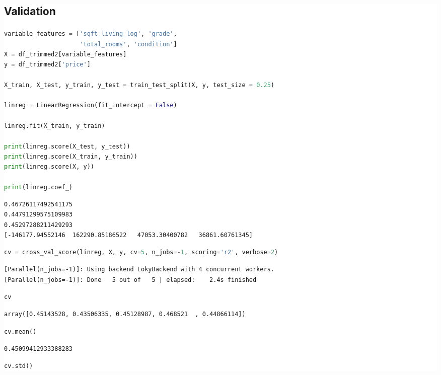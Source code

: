 ## Validation


```python
variable_features = ['sqft_living_log', 'grade', 
                     'total_rooms', 'condition']
X = df_trimmed2[variable_features]
y = df_trimmed2['price']

X_train, X_test, y_train, y_test = train_test_split(X, y, test_size = 0.25)

linreg = LinearRegression(fit_intercept = False)

linreg.fit(X_train, y_train)

print(linreg.score(X_test, y_test))
print(linreg.score(X_train, y_train))
print(linreg.score(X, y))

print(linreg.coef_)
```

    0.46726117492541175
    0.44791299575109983
    0.45297288211429293
    [-146177.94552146  162290.85186522   47053.30400782   36861.60761345]
    


```python
cv = cross_val_score(linreg, X, y, cv=5, n_jobs=-1, scoring='r2', verbose=2)
```

    [Parallel(n_jobs=-1)]: Using backend LokyBackend with 4 concurrent workers.
    [Parallel(n_jobs=-1)]: Done   5 out of   5 | elapsed:    2.4s finished
    


```python
cv
```




    array([0.45143528, 0.43506335, 0.45128987, 0.468521  , 0.44866114])




```python
cv.mean()
```




    0.45099412933388283




```python
cv.std()
```
